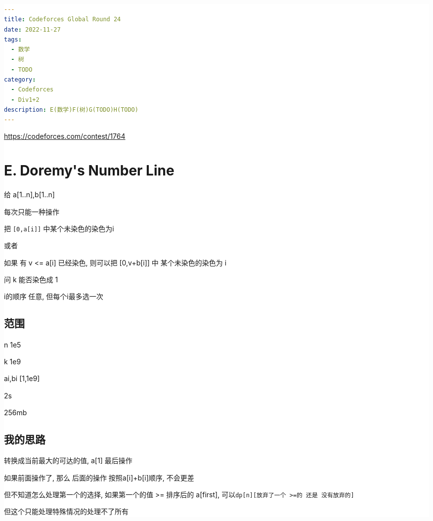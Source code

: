 ```yaml
---
title: Codeforces Global Round 24
date: 2022-11-27
tags:
  - 数学
  - 树
  - TODO
category:
  - Codeforces
  - Div1+2
description: E(数学)F(树)G(TODO)H(TODO)
---
```


https://codeforces.com/contest/1764

# E. Doremy's Number Line

给 a[1..n],b[1..n]

每次只能一种操作

把 `[0,a[i]]` 中某个未染色的染色为i

或者

如果 有 v <= a[i] 已经染色, 则可以把 [0,v+b[i]] 中 某个未染色的染色为 i

问 k 能否染色成 1

i的顺序 任意, 但每个i最多选一次

## 范围

n 1e5

k 1e9

ai,bi [1,1e9]

2s

256mb

## 我的思路

转换成当前最大的可达的值, a[1] 最后操作

如果前面操作了, 那么 后面的操作 按照a[i]+b[i]顺序, 不会更差

但不知道怎么处理第一个的选择, 如果第一个的值 >= 排序后的 a[first], 可以`dp[n][放弃了一个 >=的 还是 没有放弃的]`

但这个只能处理特殊情况的处理不了所有


